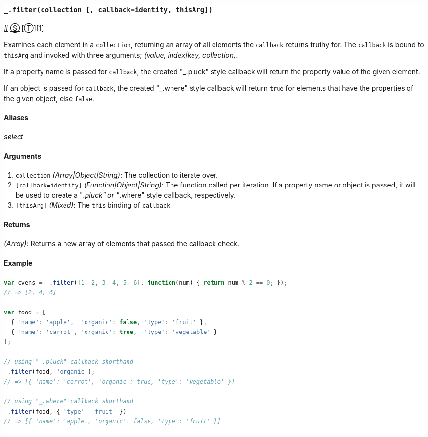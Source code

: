 



### <a id="_filtercollection--callbackidentity-thisarg"></a>`_.filter(collection [, callback=identity, thisArg])`
<a href="#_filtercollection--callbackidentity-thisarg">#</a> [&#x24C8;](https://github.com/lodash/lodash/blob/1.3.1/lodash.js#L2833 "View in source") [&#x24C9;][1]

Examines each element in a `collection`, returning an array of all elements the `callback` returns truthy for. The `callback` is bound to `thisArg` and invoked with three arguments; *(value, index|key, collection)*.

If a property name is passed for `callback`, the created "_.pluck" style callback will return the property value of the given element.

If an object is passed for `callback`, the created "_.where" style callback will return `true` for elements that have the properties of the given object, else `false`.

#### Aliases
*select*

#### Arguments
1. `collection` *(Array|Object|String)*: The collection to iterate over.
2. `[callback=identity]` *(Function|Object|String)*: The function called per iteration. If a property name or object is passed, it will be used to create a "_.pluck" or "_.where" style callback, respectively.
3. `[thisArg]` *(Mixed)*: The `this` binding of `callback`.

#### Returns
*(Array)*: Returns a new array of elements that passed the callback check.

#### Example
```js
var evens = _.filter([1, 2, 3, 4, 5, 6], function(num) { return num % 2 == 0; });
// => [2, 4, 6]

var food = [
  { 'name': 'apple',  'organic': false, 'type': 'fruit' },
  { 'name': 'carrot', 'organic': true,  'type': 'vegetable' }
];

// using "_.pluck" callback shorthand
_.filter(food, 'organic');
// => [{ 'name': 'carrot', 'organic': true, 'type': 'vegetable' }]

// using "_.where" callback shorthand
_.filter(food, { 'type': 'fruit' });
// => [{ 'name': 'apple', 'organic': false, 'type': 'fruit' }]
```

* * *



